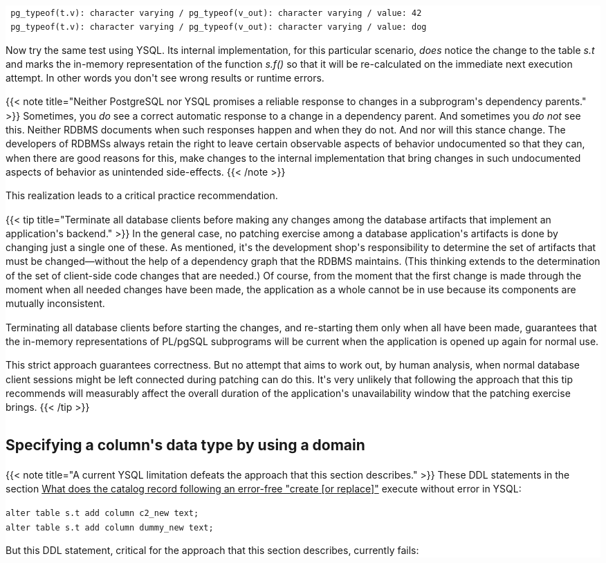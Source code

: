 ```output
 pg_typeof(t.v): character varying / pg_typeof(v_out): character varying / value: 42
 pg_typeof(t.v): character varying / pg_typeof(v_out): character varying / value: dog
```

Now try the same test using YSQL. Its internal implementation, for this particular scenario, _does_ notice the change to the table _s.t_ and marks the in-memory representation of the function _s.f()_ so that it will be re-calculated on the immediate next execution attempt. In other words you don't see wrong results or runtime errors.

{{< note title="Neither PostgreSQL nor YSQL promises a reliable response to changes in a subprogram's dependency parents." >}}
Sometimes, you _do_ see a correct automatic response to a change in a dependency parent. And sometimes you _do not_ see this. Neither RDBMS documents when such responses happen and when they do not. And nor will this stance change. The developers of RDBMSs always retain the right to leave certain observable aspects of behavior undocumented so that they can, when there are good reasons for this, make changes to the internal implementation that bring changes in such undocumented aspects of behavior as unintended side-effects.
{{< /note >}}

This realization leads to a critical practice recommendation.

{{< tip title="Terminate all database clients before making any changes among the database artifacts that implement an application's backend." >}}
In the general case, no patching exercise among a database application's artifacts is done by changing just a single one of these. As mentioned, it's the development shop's responsibility to determine the set of artifacts that must be changed—without the help of a dependency graph that the RDBMS maintains. (This thinking extends to the determination of the set of client-side code changes that are needed.) Of course, from the moment that the first change is made through the moment when all needed changes have been made, the application as a whole cannot be in use because its components are mutually inconsistent.

Terminating all database clients before starting the changes, and re-starting them only when all have been made, guarantees that the in-memory representations of PL/pgSQL subprograms will be current when the application is opened up again for normal use.

This strict approach guarantees correctness. But no attempt that aims to work out, by human analysis, when normal database client sessions might be left connected during patching can do this. It's very unlikely that following the approach that this tip recommends will measurably affect the overall duration of the application's unavailability window that the patching exercise brings.
{{< /tip >}}

## Specifying a column's data type by using a domain

{{< note title="A current YSQL limitation defeats the approach that this section describes." >}}
These DDL statements in the section [What does the catalog record following an error-free "create [or replace]"](#what-does-the-catalog-record-following-an-error-free-create-or-replace) execute without error in YSQL:

```plpgsql
alter table s.t add column c2_new text;
alter table s.t add column dummy_new text;
```

But this DDL statement, critical for the approach that this section describes, currently fails:
